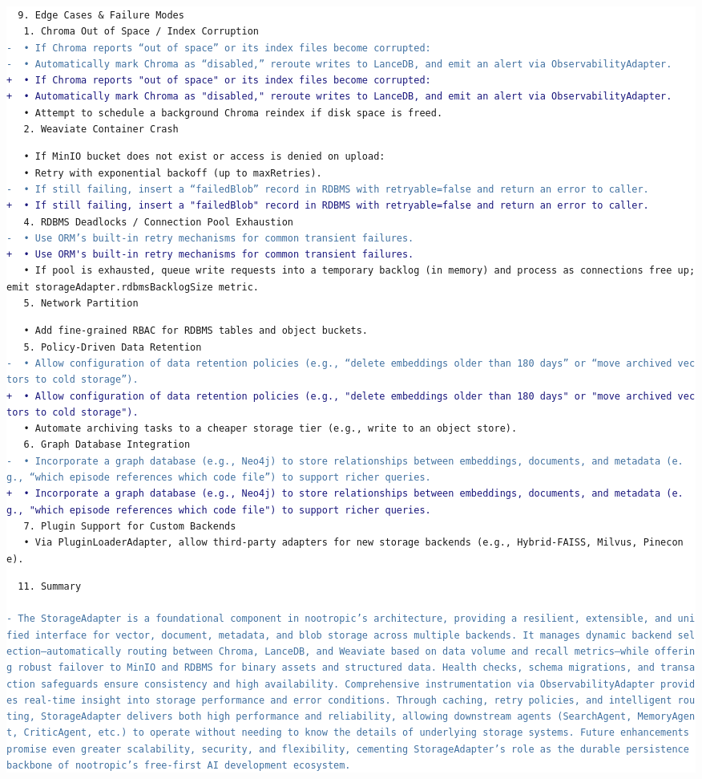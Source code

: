 ```diff
  9. Edge Cases & Failure Modes
   1. Chroma Out of Space / Index Corruption
-  • If Chroma reports “out of space” or its index files become corrupted:
-  • Automatically mark Chroma as “disabled,” reroute writes to LanceDB, and emit an alert via ObservabilityAdapter.
+  • If Chroma reports "out of space" or its index files become corrupted:
+  • Automatically mark Chroma as "disabled," reroute writes to LanceDB, and emit an alert via ObservabilityAdapter.
   • Attempt to schedule a background Chroma reindex if disk space is freed.
   2. Weaviate Container Crash
```

```diff
   • If MinIO bucket does not exist or access is denied on upload:
   • Retry with exponential backoff (up to maxRetries).
-  • If still failing, insert a “failedBlob” record in RDBMS with retryable=false and return an error to caller.
+  • If still failing, insert a "failedBlob" record in RDBMS with retryable=false and return an error to caller.
   4. RDBMS Deadlocks / Connection Pool Exhaustion
-  • Use ORM’s built‐in retry mechanisms for common transient failures.
+  • Use ORM's built‐in retry mechanisms for common transient failures.
   • If pool is exhausted, queue write requests into a temporary backlog (in memory) and process as connections free up; emit storageAdapter.rdbmsBacklogSize metric.
   5. Network Partition
```

```diff
   • Add fine‐grained RBAC for RDBMS tables and object buckets.
   5. Policy‐Driven Data Retention
-  • Allow configuration of data retention policies (e.g., “delete embeddings older than 180 days” or “move archived vectors to cold storage”).
+  • Allow configuration of data retention policies (e.g., "delete embeddings older than 180 days" or "move archived vectors to cold storage").
   • Automate archiving tasks to a cheaper storage tier (e.g., write to an object store).
   6. Graph Database Integration
-  • Incorporate a graph database (e.g., Neo4j) to store relationships between embeddings, documents, and metadata (e.g., “which episode references which code file”) to support richer queries.
+  • Incorporate a graph database (e.g., Neo4j) to store relationships between embeddings, documents, and metadata (e.g., "which episode references which code file") to support richer queries.
   7. Plugin Support for Custom Backends
   • Via PluginLoaderAdapter, allow third‐party adapters for new storage backends (e.g., Hybrid‐FAISS, Milvus, Pinecone).
```

```diff
  11. Summary
  
- The StorageAdapter is a foundational component in nootropic’s architecture, providing a resilient, extensible, and unified interface for vector, document, metadata, and blob storage across multiple backends. It manages dynamic backend selection—automatically routing between Chroma, LanceDB, and Weaviate based on data volume and recall metrics—while offering robust failover to MinIO and RDBMS for binary assets and structured data. Health checks, schema migrations, and transaction safeguards ensure consistency and high availability. Comprehensive instrumentation via ObservabilityAdapter provides real‐time insight into storage performance and error conditions. Through caching, retry policies, and intelligent routing, StorageAdapter delivers both high performance and reliability, allowing downstream agents (SearchAgent, MemoryAgent, CriticAgent, etc.) to operate without needing to know the details of underlying storage systems. Future enhancements promise even greater scalability, security, and flexibility, cementing StorageAdapter’s role as the durable persistence backbone of nootropic’s free‐first AI development ecosystem.
```